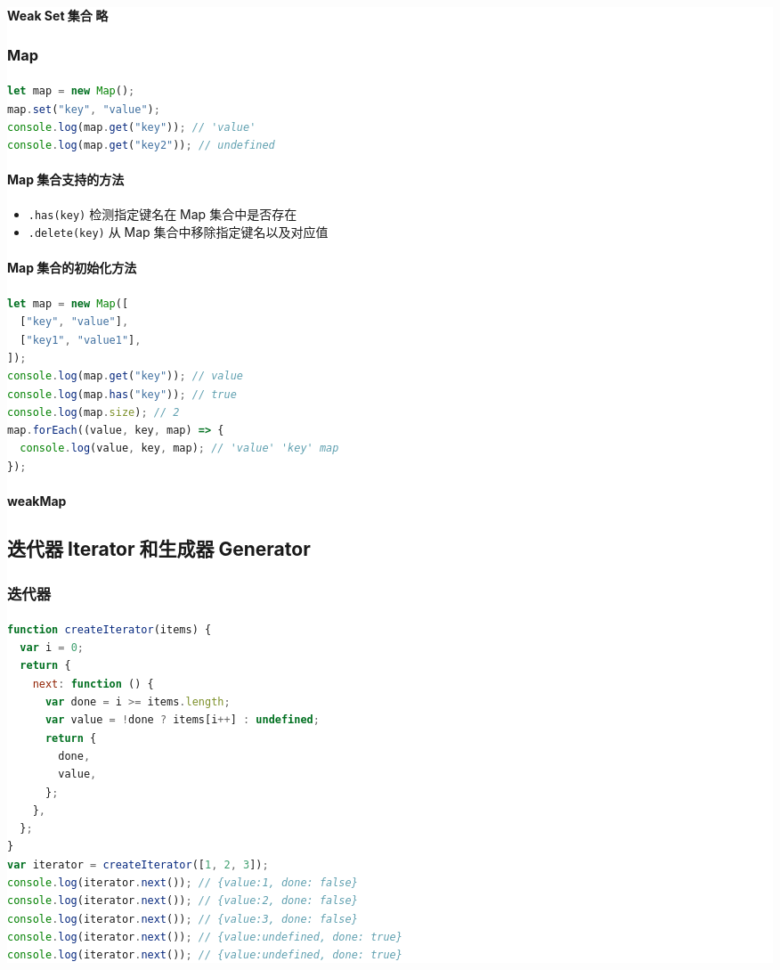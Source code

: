 #### Weak Set 集合 略

### Map

```js
let map = new Map();
map.set("key", "value");
console.log(map.get("key")); // 'value'
console.log(map.get("key2")); // undefined
```

#### Map 集合支持的方法

- `.has(key)` 检测指定键名在 Map 集合中是否存在
- `.delete(key)` 从 Map 集合中移除指定键名以及对应值

#### Map 集合的初始化方法

```js
let map = new Map([
  ["key", "value"],
  ["key1", "value1"],
]);
console.log(map.get("key")); // value
console.log(map.has("key")); // true
console.log(map.size); // 2
map.forEach((value, key, map) => {
  console.log(value, key, map); // 'value' 'key' map
});
```

#### weakMap

## 迭代器 Iterator 和生成器 Generator

### 迭代器

```js
function createIterator(items) {
  var i = 0;
  return {
    next: function () {
      var done = i >= items.length;
      var value = !done ? items[i++] : undefined;
      return {
        done,
        value,
      };
    },
  };
}
var iterator = createIterator([1, 2, 3]);
console.log(iterator.next()); // {value:1, done: false}
console.log(iterator.next()); // {value:2, done: false}
console.log(iterator.next()); // {value:3, done: false}
console.log(iterator.next()); // {value:undefined, done: true}
console.log(iterator.next()); // {value:undefined, done: true}
```


  [firstName]: 'Ruriko'
  [lastName]: {